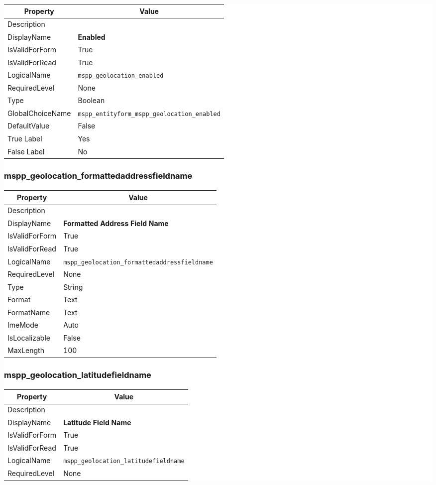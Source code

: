 |Property|Value|
|---|---|
|Description||
|DisplayName|**Enabled**|
|IsValidForForm|True|
|IsValidForRead|True|
|LogicalName|`mspp_geolocation_enabled`|
|RequiredLevel|None|
|Type|Boolean|
|GlobalChoiceName|`mspp_entityform_mspp_geolocation_enabled`|
|DefaultValue|False|
|True Label|Yes|
|False Label|No|

### <a name="BKMK_mspp_geolocation_formattedaddressfieldname"></a> mspp_geolocation_formattedaddressfieldname

|Property|Value|
|---|---|
|Description||
|DisplayName|**Formatted Address Field Name**|
|IsValidForForm|True|
|IsValidForRead|True|
|LogicalName|`mspp_geolocation_formattedaddressfieldname`|
|RequiredLevel|None|
|Type|String|
|Format|Text|
|FormatName|Text|
|ImeMode|Auto|
|IsLocalizable|False|
|MaxLength|100|

### <a name="BKMK_mspp_geolocation_latitudefieldname"></a> mspp_geolocation_latitudefieldname

|Property|Value|
|---|---|
|Description||
|DisplayName|**Latitude Field Name**|
|IsValidForForm|True|
|IsValidForRead|True|
|LogicalName|`mspp_geolocation_latitudefieldname`|
|RequiredLevel|None|